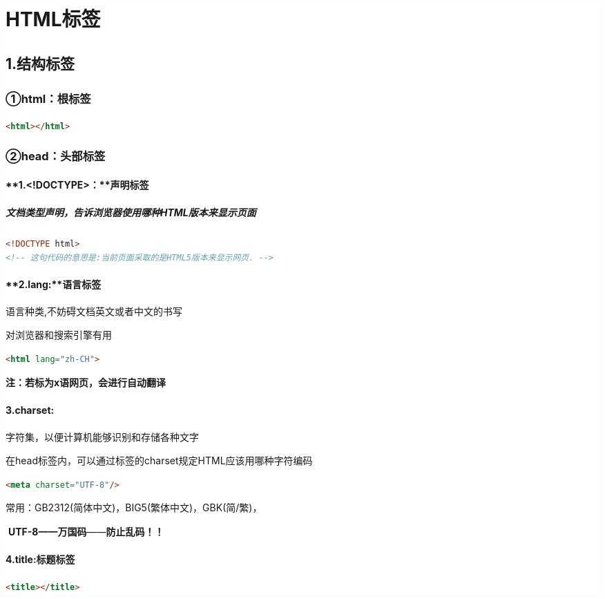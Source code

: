 
# HTML标签

## 1.结构标签

### ①html：根标签

```html
<html></html>
```



### ②head：头部标签

#### **1.<!DOCTYPE>：**声明标签

##### 文档类型声明，告诉浏览器使用哪种HTML版本来显示页面

```html
<!DOCTYPE html>
<!-- 这句代码的意思是:当前页面采取的是HTML5版本来显示网页. -->
```



#### **2.lang:**语言标签

语言种类,不妨碍文档英文或者中文的书写

对浏览器和搜索引擎有用

```html
<html lang="zh-CH">
```



**注：若标为x语网页，会进行自动翻译**



#### **3.charset**:

字符集，以便计算机能够识别和存储各种文字

在head标签内，可以通过<meta>标签的charset规定HTML应该用哪种字符编码

```HTML
<meta charset="UTF-8"/>
```

常用：GB2312(简体中文)，BIG5(繁体中文)，GBK(简/繁)，

​			**UTF-8——万国码**——**防止乱码！！**

#### 4.title:标题标签

```html
<title></title>
```
